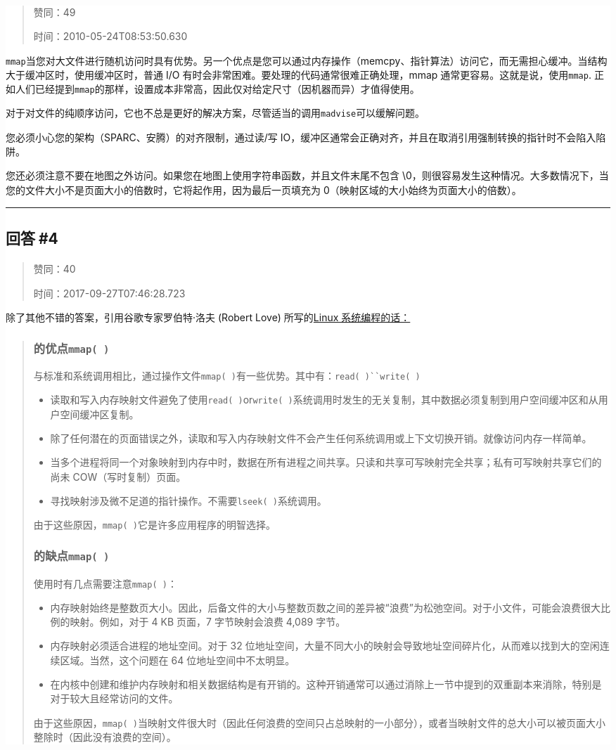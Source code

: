 > 赞同：49
> 
> 时间：2010-05-24T08:53:50.630

`mmap`当您对大文件进行随机访问时具有优势。另一个优点是您可以通过内存操作（memcpy、指针算法）访问它，而无需担心缓冲。当结构大于缓冲区时，使用缓冲区时，普通 I/O 有时会非常困难。要处理的代码通常很难正确处理，mmap 通常更容易。这就是说，使用`mmap`. 正如人们已经提到`mmap`的那样，设置成本非常高，因此仅对给定尺寸（因机器而异）才值得使用。

对于对文件的纯顺序访问，它也不总是更好的解决方案，尽管适当的调用`madvise`可以缓解问题。

您必须小心您的架构（SPARC、安腾）的对齐限制，通过读/写 IO，缓冲区通常会正确对齐，并且在取消引用强制转换的指针时不会陷入陷阱。

您还必须注意不要在地图之外访问。如果您在地图上使用字符串函数，并且文件末尾不包含 \0，则很容易发生这种情况。大多数情况下，当您的文件大小不是页面大小的倍数时，它将起作用，因为最后一页填充为 0（映射区域的大小始终为页面大小的倍数）。

* * *

## 回答 #4

> 赞同：40
> 
> 时间：2017-09-27T07:46:28.723

除了其他不错的答案，引用谷歌专家罗伯特·洛夫 (Robert Love) 所写的[Linux 系统编程的话：](https://rads.stackoverflow.com/amzn/click/com/1449339530)

> ### 的优点`mmap( )`
> 
> 与标准和系统调用相比，通过操作文件`mmap( )`有一些优势。其中有：`read( )``write( )`
> 
> *   读取和写入内存映射文件避免了使用`read( )`or`write( )`系统调用时发生的无关复制，其中数据必须复制到用户空间缓冲区和从用户空间缓冲区复制。
>     
>     
> *   除了任何潜在的页面错误之外，读取和写入内存映射文件不会产生任何系统调用或上下文切换开销。就像访问内存一样简单。
>     
>     
> *   当多个进程将同一个对象映射到内存中时，数据在所有进程之间共享。只读和共享可写映射完全共享；私有可写映射共享它们的尚未 COW（写时复制）页面。
>     
>     
> *   寻找映射涉及微不足道的指针操作。不需要`lseek( )`系统调用。
>     
>     
> 
> 由于这些原因，`mmap( )`它是许多应用程序的明智选择。
> 
> ### 的缺点`mmap( )`
> 
> 使用时有几点需要注意`mmap( )`：
> 
> *   内存映射始终是整数页大小。因此，后备文件的大小与整数页数之间的差异被“浪费”为松弛空间。对于小文件，可能会浪费很大比例的映射。例如，对于 4 KB 页面，7 字节映射会浪费 4,089 字节。
>     
>     
> *   内存映射必须适合进程的地址空间。对于 32 位地址空间，大量不同大小的映射会导致地址空间碎片化，从而难以找到大的空闲连续区域。当然，这个问题在 64 位地址空间中不太明显。
>     
>     
> *   在内核中创建和维护内存映射和相关数据结构是有开销的。这种开销通常可以通过消除上一节中提到的双重副本来消除，特别是对于较大且经常访问的文件。
>     
>     
> 
> 由于这些原因，`mmap( )`当映射文件很大时（因此任何浪费的空间只占总映射的一小部分），或者当映射文件的总大小可以被页面大小整除时（因此没有浪费的空间）。
